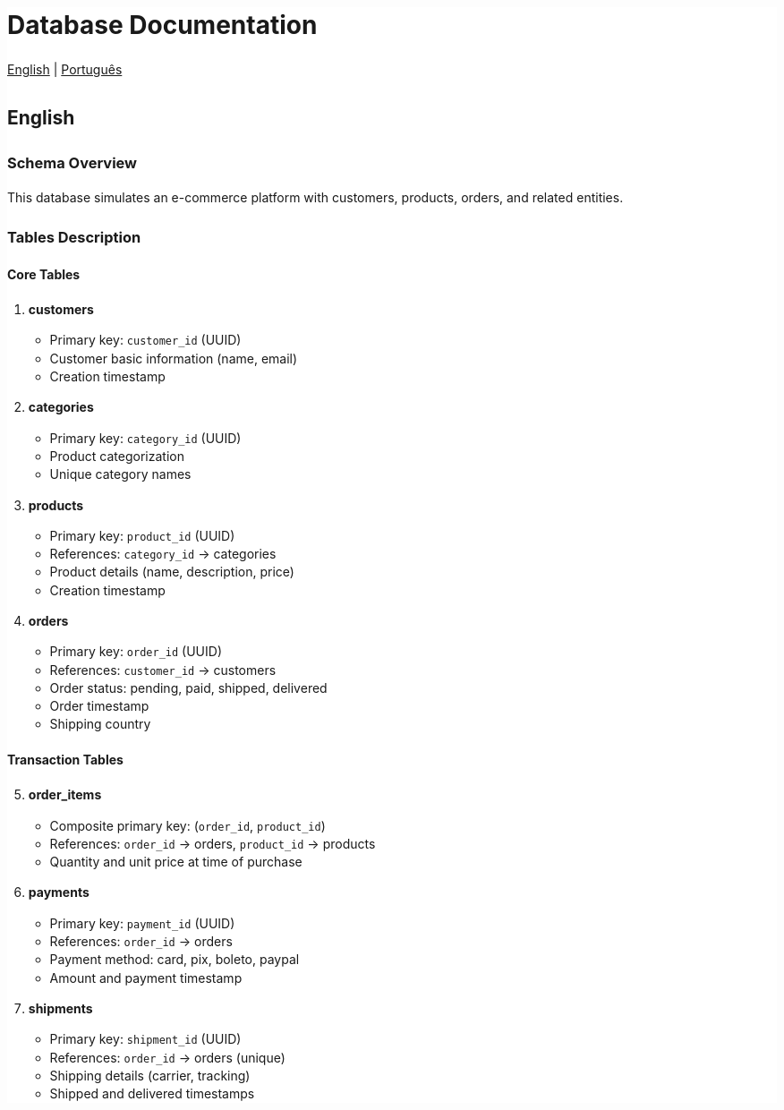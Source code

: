# Database Documentation

[English](#english) | [Português](#português)

## English

### Schema Overview
This database simulates an e-commerce platform with customers, products, orders, and related entities.

### Tables Description

#### Core Tables
1. **customers**
   - Primary key: `customer_id` (UUID)
   - Customer basic information (name, email)
   - Creation timestamp

2. **categories**
   - Primary key: `category_id` (UUID)
   - Product categorization
   - Unique category names

3. **products**
   - Primary key: `product_id` (UUID)
   - References: `category_id` → categories
   - Product details (name, description, price)
   - Creation timestamp

4. **orders**
   - Primary key: `order_id` (UUID)
   - References: `customer_id` → customers
   - Order status: pending, paid, shipped, delivered
   - Order timestamp
   - Shipping country

#### Transaction Tables
5. **order_items**
   - Composite primary key: (`order_id`, `product_id`)
   - References: `order_id` → orders, `product_id` → products
   - Quantity and unit price at time of purchase

6. **payments**
   - Primary key: `payment_id` (UUID)
   - References: `order_id` → orders
   - Payment method: card, pix, boleto, paypal
   - Amount and payment timestamp

7. **shipments**
   - Primary key: `shipment_id` (UUID)
   - References: `order_id` → orders (unique)
   - Shipping details (carrier, tracking)
   - Shipped and delivered timestamps
